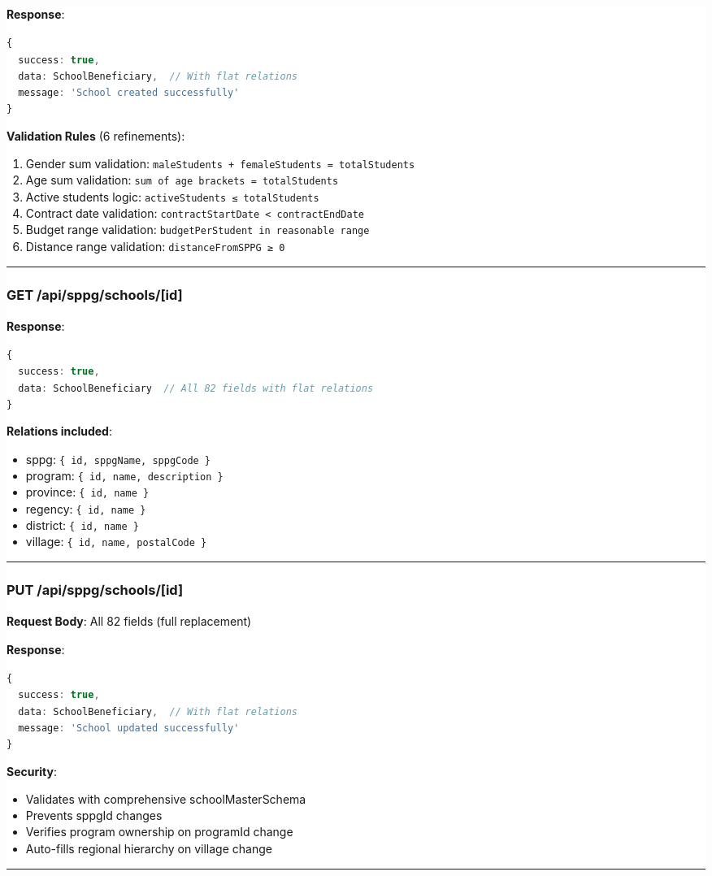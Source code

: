 **Response**:
```typescript
{
  success: true,
  data: SchoolBeneficiary,  // With flat relations
  message: 'School created successfully'
}
```

**Validation Rules** (6 refinements):
1. Gender sum validation: `maleStudents + femaleStudents = totalStudents`
2. Age sum validation: `sum of age brackets = totalStudents`
3. Active students logic: `activeStudents ≤ totalStudents`
4. Contract date validation: `contractStartDate < contractEndDate`
5. Budget range validation: `budgetPerStudent in reasonable range`
6. Distance range validation: `distanceFromSPPG ≥ 0`

---

### GET /api/sppg/schools/[id]

**Response**:
```typescript
{
  success: true,
  data: SchoolBeneficiary  // All 82 fields with flat relations
}
```

**Relations included**:
- sppg: `{ id, sppgName, sppgCode }`
- program: `{ id, name, description }`
- province: `{ id, name }`
- regency: `{ id, name }`
- district: `{ id, name }`
- village: `{ id, name, postalCode }`

---

### PUT /api/sppg/schools/[id]

**Request Body**: All 82 fields (full replacement)

**Response**:
```typescript
{
  success: true,
  data: SchoolBeneficiary,  // With flat relations
  message: 'School updated successfully'
}
```

**Security**:
- Validates with comprehensive schoolMasterSchema
- Prevents sppgId changes
- Verifies program ownership on programId change
- Auto-fills regional hierarchy on village change

---